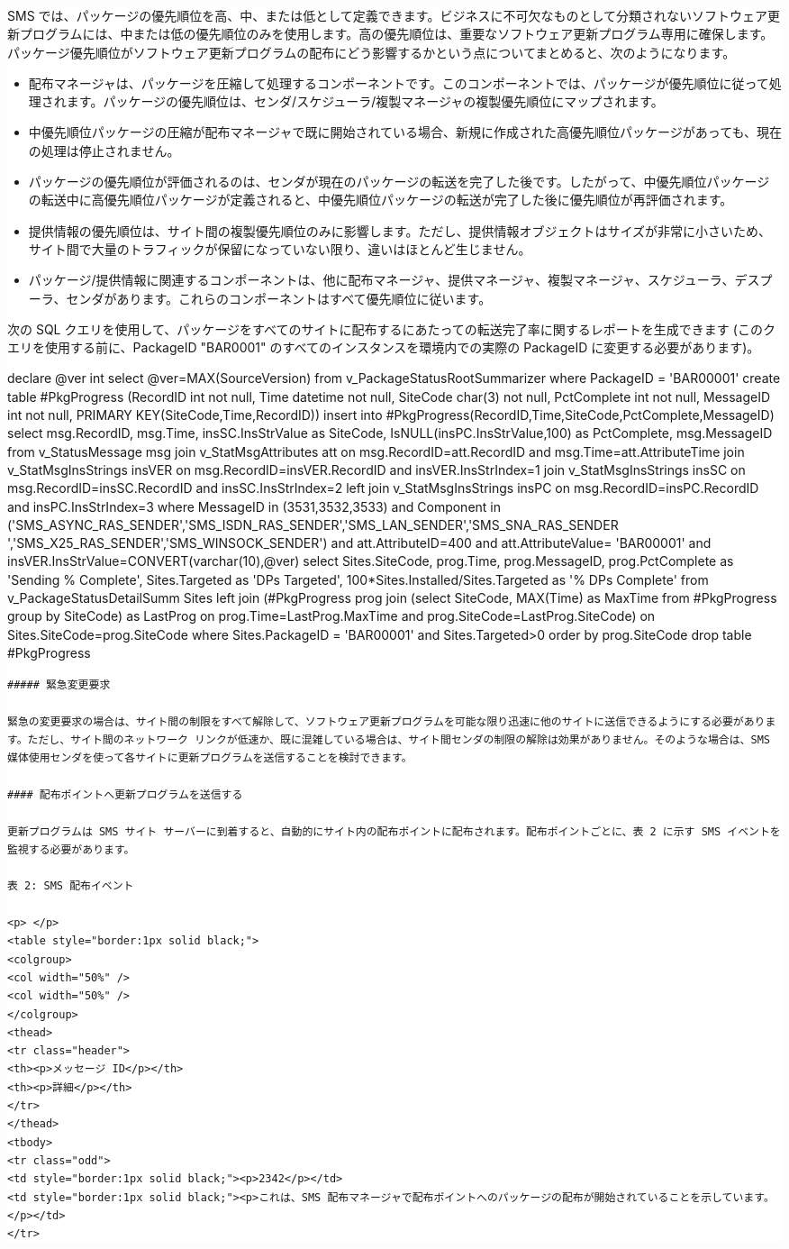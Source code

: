 SMS では、パッケージの優先順位を高、中、または低として定義できます。ビジネスに不可欠なものとして分類されないソフトウェア更新プログラムには、中または低の優先順位のみを使用します。高の優先順位は、重要なソフトウェア更新プログラム専用に確保します。パッケージ優先順位がソフトウェア更新プログラムの配布にどう影響するかという点についてまとめると、次のようになります。
  
-   配布マネージャは、パッケージを圧縮して処理するコンポーネントです。このコンポーネントでは、パッケージが優先順位に従って処理されます。パッケージの優先順位は、センダ/スケジューラ/複製マネージャの複製優先順位にマップされます。
  
-   中優先順位パッケージの圧縮が配布マネージャで既に開始されている場合、新規に作成された高優先順位パッケージがあっても、現在の処理は停止されません。
  
-   パッケージの優先順位が評価されるのは、センダが現在のパッケージの転送を完了した後です。したがって、中優先順位パッケージの転送中に高優先順位パッケージが定義されると、中優先順位パッケージの転送が完了した後に優先順位が再評価されます。
  
-   提供情報の優先順位は、サイト間の複製優先順位のみに影響します。ただし、提供情報オブジェクトはサイズが非常に小さいため、サイト間で大量のトラフィックが保留になっていない限り、違いはほとんど生じません。
  
-   パッケージ/提供情報に関連するコンポーネントは、他に配布マネージャ、提供マネージャ、複製マネージャ、スケジューラ、デスプーラ、センダがあります。これらのコンポーネントはすべて優先順位に従います。
  
次の SQL クエリを使用して、パッケージをすべてのサイトに配布するにあたっての転送完了率に関するレポートを生成できます (このクエリを使用する前に、PackageID "BAR0001" のすべてのインスタンスを環境内での実際の PackageID に変更する必要があります)。
  
<codesnippet language displaylanguage containsmarkup="false"> declare @ver int select @ver=MAX(SourceVersion) from v\_PackageStatusRootSummarizer where PackageID = 'BAR00001' create table \#PkgProgress (RecordID int not null, Time datetime not null, SiteCode char(3) not null, PctComplete int not null, MessageID int not null, PRIMARY KEY(SiteCode,Time,RecordID)) insert into \#PkgProgress(RecordID,Time,SiteCode,PctComplete,MessageID) select msg.RecordID, msg.Time, insSC.InsStrValue as SiteCode, IsNULL(insPC.InsStrValue,100) as PctComplete, msg.MessageID from v\_StatusMessage msg join v\_StatMsgAttributes att on msg.RecordID=att.RecordID and msg.Time=att.AttributeTime join v\_StatMsgInsStrings insVER on msg.RecordID=insVER.RecordID and insVER.InsStrIndex=1 join v\_StatMsgInsStrings insSC on msg.RecordID=insSC.RecordID and insSC.InsStrIndex=2 left join v\_StatMsgInsStrings insPC on msg.RecordID=insPC.RecordID and insPC.InsStrIndex=3 where MessageID in (3531,3532,3533) and Component in ('SMS\_ASYNC\_RAS\_SENDER','SMS\_ISDN\_RAS\_SENDER','SMS\_LAN\_SENDER','SMS\_SNA\_RAS\_SENDER ','SMS\_X25\_RAS\_SENDER','SMS\_WINSOCK\_SENDER') and att.AttributeID=400 and att.AttributeValue= 'BAR00001' and insVER.InsStrValue=CONVERT(varchar(10),@ver) select Sites.SiteCode, prog.Time, prog.MessageID, prog.PctComplete as 'Sending % Complete', Sites.Targeted as 'DPs Targeted', 100\*Sites.Installed/Sites.Targeted as '% DPs Complete' from v\_PackageStatusDetailSumm Sites left join (\#PkgProgress prog join (select SiteCode, MAX(Time) as MaxTime from \#PkgProgress group by SiteCode) as LastProg on prog.Time=LastProg.MaxTime and prog.SiteCode=LastProg.SiteCode) on Sites.SiteCode=prog.SiteCode where Sites.PackageID = 'BAR00001' and Sites.Targeted&gt;0 order by prog.SiteCode drop table \#PkgProgress   
```  
##### 緊急変更要求
  
緊急の変更要求の場合は、サイト間の制限をすべて解除して、ソフトウェア更新プログラムを可能な限り迅速に他のサイトに送信できるようにする必要があります。ただし、サイト間のネットワーク リンクが低速か、既に混雑している場合は、サイト間センダの制限の解除は効果がありません。そのような場合は、SMS 媒体使用センダを使って各サイトに更新プログラムを送信することを検討できます。
  
#### 配布ポイントへ更新プログラムを送信する
  
更新プログラムは SMS サイト サーバーに到着すると、自動的にサイト内の配布ポイントに配布されます。配布ポイントごとに、表 2 に示す SMS イベントを監視する必要があります。
  
表 2: SMS 配布イベント

<p> </p>
<table style="border:1px solid black;">  
<colgroup>  
<col width="50%" />  
<col width="50%" />  
</colgroup>  
<thead>  
<tr class="header">  
<th><p>メッセージ ID</p></th>  
<th><p>詳細</p></th>  
</tr>  
</thead>  
<tbody>  
<tr class="odd">
<td style="border:1px solid black;"><p>2342</p></td>
<td style="border:1px solid black;"><p>これは、SMS 配布マネージャで配布ポイントへのパッケージの配布が開始されていることを示しています。</p></td>
</tr>  
```